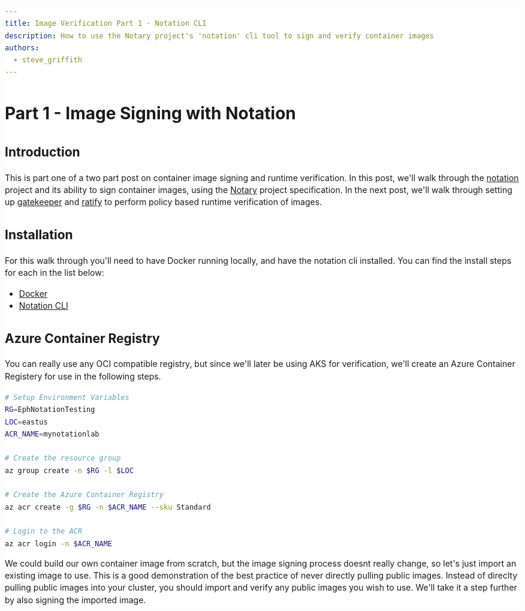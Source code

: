 ```yaml
---
title: Image Verification Part 1 - Notation CLI
description: How to use the Notary project's 'notation' cli tool to sign and verify container images
authors: 
  - steve_griffith
---
```


# Part 1 - Image Signing with Notation

## Introduction

This is part one of a two part post on container image signing and runtime verification. In this post, we'll walk through the [notation](https://github.com/notaryproject/notation) project and its ability to sign container images, using the [Notary](https://github.com/notaryproject/specifications) project specification. In the next post, we'll walk through setting up [gatekeeper](https://open-policy-agent.github.io/gatekeeper/website/) and [ratify](https://github.com/deislabs/ratify/blob/main/README.md) to perform policy based runtime verification of images.

## Installation

For this walk through you'll need to have Docker running locally, and have the notation cli installed. You can find the install steps for each in the list below:

* [Docker](https://www.docker.com/get-started/)
* [Notation CLI](https://notaryproject.dev/docs/user-guides/installation/cli/)

## Azure Container Registry

You can really use any OCI compatible registry, but since we'll later be using AKS for verification, we'll create an Azure Container Registery for use in the following steps.

```bash
# Setup Environment Variables
RG=EphNotationTesting
LOC=eastus
ACR_NAME=mynotationlab

# Create the resource group
az group create -n $RG -l $LOC

# Create the Azure Container Registry
az acr create -g $RG -n $ACR_NAME --sku Standard

# Login to the ACR
az acr login -n $ACR_NAME
```

We could build our own container image from scratch, but the image signing process doesnt really change, so let's just import an existing image to use. This is a good demonstration of the best practice of never directly pulling public images. Instead of direclty pulling public images into your cluster, you should import and verify any public images you wish to use. We'll take it a step further by also signing the imported image.
